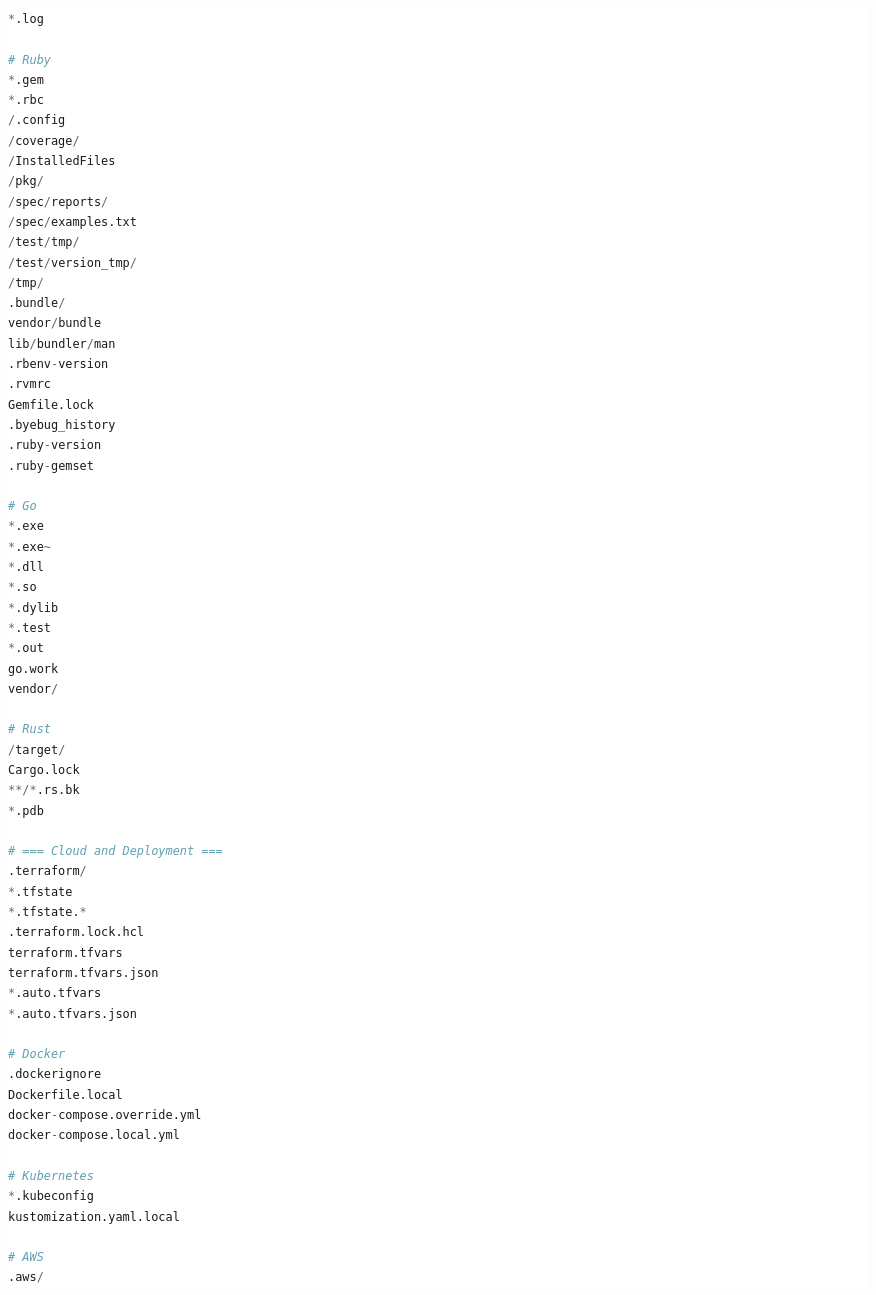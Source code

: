 ````python
*.log

# Ruby
*.gem
*.rbc
/.config
/coverage/
/InstalledFiles
/pkg/
/spec/reports/
/spec/examples.txt
/test/tmp/
/test/version_tmp/
/tmp/
.bundle/
vendor/bundle
lib/bundler/man
.rbenv-version
.rvmrc
Gemfile.lock
.byebug_history
.ruby-version
.ruby-gemset

# Go
*.exe
*.exe~
*.dll
*.so
*.dylib
*.test
*.out
go.work
vendor/

# Rust
/target/
Cargo.lock
**/*.rs.bk
*.pdb

# === Cloud and Deployment ===
.terraform/
*.tfstate
*.tfstate.*
.terraform.lock.hcl
terraform.tfvars
terraform.tfvars.json
*.auto.tfvars
*.auto.tfvars.json

# Docker
.dockerignore
Dockerfile.local
docker-compose.override.yml
docker-compose.local.yml

# Kubernetes
*.kubeconfig
kustomization.yaml.local

# AWS
.aws/
````